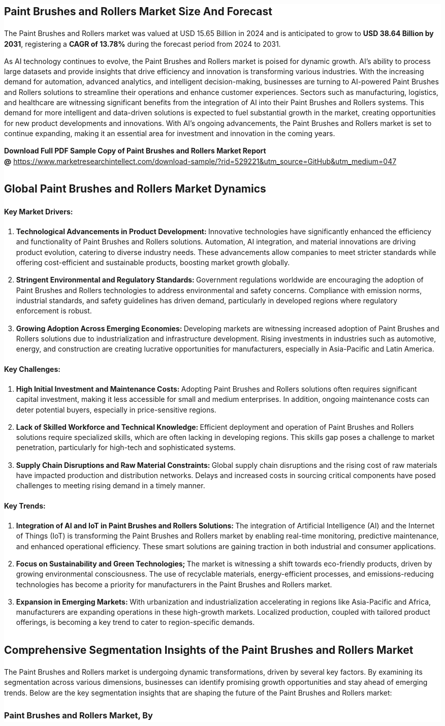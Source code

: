 <h2>Paint Brushes and Rollers Market Size And Forecast</h2><p>The Paint Brushes and Rollers market was valued at USD 15.65 Billion in 2024 and is anticipated to grow to <strong>USD 38.64 Billion by 2031</strong>, registering a <strong>CAGR of 13.78%</strong> during the forecast period from 2024 to 2031.</p><p>As AI technology continues to evolve, the Paint Brushes and Rollers market is poised for dynamic growth. AI’s ability to process large datasets and provide insights that drive efficiency and innovation is transforming various industries. With the increasing demand for automation, advanced analytics, and intelligent decision-making, businesses are turning to AI-powered Paint Brushes and Rollers solutions to streamline their operations and enhance customer experiences. Sectors such as manufacturing, logistics, and healthcare are witnessing significant benefits from the integration of AI into their Paint Brushes and Rollers systems. This demand for more intelligent and data-driven solutions is expected to fuel substantial growth in the market, creating opportunities for new product developments and innovations. With AI’s ongoing advancements, the Paint Brushes and Rollers market is set to continue expanding, making it an essential area for investment and innovation in the coming years.</p><p><strong>Download Full PDF Sample Copy of Paint Brushes and Rollers Market Report @</strong>&nbsp;<a href="https://www.marketresearchintellect.com/download-sample/?rid=529221&amp;utm_source=GitHub&amp;utm_medium=047">https://www.marketresearchintellect.com/download-sample/?rid=529221&amp;utm_source=GitHub&amp;utm_medium=047</a></p><h2>Global Paint Brushes and Rollers Market Dynamics</h2><h4><strong>Key Market Drivers:</strong></h4><ol><li><p><strong>Technological Advancements in Product Development:&nbsp;</strong>Innovative technologies have significantly enhanced the efficiency and functionality of Paint Brushes and Rollers solutions. Automation, AI integration, and material innovations are driving product evolution, catering to diverse industry needs. These advancements allow companies to meet stricter standards while offering cost-efficient and sustainable products, boosting market growth globally.</p></li><li><p><strong>Stringent Environmental and Regulatory Standards:&nbsp;</strong>Government regulations worldwide are encouraging the adoption of Paint Brushes and Rollers technologies to address environmental and safety concerns. Compliance with emission norms, industrial standards, and safety guidelines has driven demand, particularly in developed regions where regulatory enforcement is robust.</p></li><li><p><strong>Growing Adoption Across Emerging Economies:&nbsp;</strong>Developing markets are witnessing increased adoption of Paint Brushes and Rollers solutions due to industrialization and infrastructure development. Rising investments in industries such as automotive, energy, and construction are creating lucrative opportunities for manufacturers, especially in Asia-Pacific and Latin America.</p></li></ol><h4><strong>Key Challenges:</strong></h4><ol><li><p><strong>High Initial Investment and Maintenance Costs:&nbsp;</strong>Adopting Paint Brushes and Rollers solutions often requires significant capital investment, making it less accessible for small and medium enterprises. In addition, ongoing maintenance costs can deter potential buyers, especially in price-sensitive regions.</p></li><li><p><strong>Lack of Skilled Workforce and Technical Knowledge:&nbsp;</strong>Efficient deployment and operation of Paint Brushes and Rollers solutions require specialized skills, which are often lacking in developing regions. This skills gap poses a challenge to market penetration, particularly for high-tech and sophisticated systems.</p></li><li><p><strong>Supply Chain Disruptions and Raw Material Constraints:&nbsp;</strong>Global supply chain disruptions and the rising cost of raw materials have impacted production and distribution networks. Delays and increased costs in sourcing critical components have posed challenges to meeting rising demand in a timely manner.</p></li></ol><h4><strong>Key Trends:</strong></h4><ol><li><p><strong>Integration of AI and IoT in Paint Brushes and Rollers Solutions:&nbsp;</strong>The integration of Artificial Intelligence (AI) and the Internet of Things (IoT) is transforming the Paint Brushes and Rollers market by enabling real-time monitoring, predictive maintenance, and enhanced operational efficiency. These smart solutions are gaining traction in both industrial and consumer applications.</p></li><li><p><strong>Focus on Sustainability and Green Technologies;&nbsp;</strong>The market is witnessing a shift towards eco-friendly products, driven by growing environmental consciousness. The use of recyclable materials, energy-efficient processes, and emissions-reducing technologies has become a priority for manufacturers in the Paint Brushes and Rollers market.</p></li><li><p><strong>Expansion in Emerging Markets:&nbsp;</strong>With urbanization and industrialization accelerating in regions like Asia-Pacific and Africa, manufacturers are expanding operations in these high-growth markets. Localized production, coupled with tailored product offerings, is becoming a key trend to cater to region-specific demands.</p></li></ol><div class="article-main__content" data-test-id="publishing-text-block"><h2>Comprehensive Segmentation Insights of the Paint Brushes and Rollers Market</h2><p>The Paint Brushes and Rollers market is undergoing dynamic transformations, driven by several key factors. By examining its segmentation across various dimensions, businesses can identify promising growth opportunities and stay ahead of emerging trends. Below are the key segmentation insights that are shaping the future of the Paint Brushes and Rollers market:</p><h3><strong>Paint Brushes and Rollers Market, By